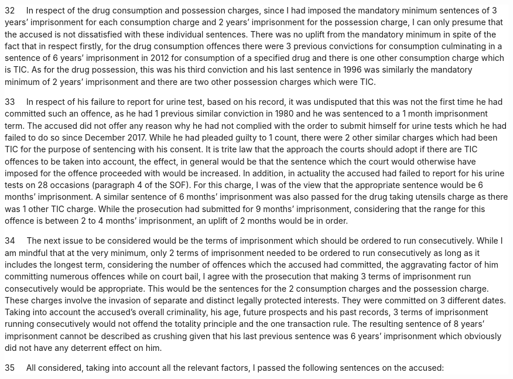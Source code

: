 32     In respect of the drug consumption and possession charges, since I had imposed the mandatory minimum sentences of 3 years’ imprisonment for each consumption charge and 2 years’ imprisonment for the possession charge, I can only presume that the accused is not dissatisfied with these individual sentences. There was no uplift from the mandatory minimum in spite of the fact that in respect firstly, for the drug consumption offences there were 3 previous convictions for consumption culminating in a sentence of 6 years’ imprisonment in 2012 for consumption of a specified drug and there is one other consumption charge which is TIC. As for the drug possession, this was his third conviction and his last sentence in 1996 was similarly the mandatory minimum of 2 years’ imprisonment and there are two other possession charges which were TIC.

33     In respect of his failure to report for urine test, based on his record, it was undisputed that this was not the first time he had committed such an offence, as he had 1 previous similar conviction in 1980 and he was sentenced to a 1 month imprisonment term. The accused did not offer any reason why he had not complied with the order to submit himself for urine tests which he had failed to do so since December 2017. While he had pleaded guilty to 1 count, there were 2 other similar charges which had been TIC for the purpose of sentencing with his consent. It is trite law that the approach the courts should adopt if there are TIC offences to be taken into account, the effect, in general would be that the sentence which the court would otherwise have imposed for the offence proceeded with would be increased. In addition, in actuality the accused had failed to report for his urine tests on 28 occasions (paragraph 4 of the SOF). For this charge, I was of the view that the appropriate sentence would be 6 months’ imprisonment. A similar sentence of 6 months’ imprisonment was also passed for the drug taking utensils charge as there was 1 other TIC charge. While the prosecution had submitted for 9 months’ imprisonment, considering that the range for this offence is between 2 to 4 months’ imprisonment, an uplift of 2 months would be in order.

34     The next issue to be considered would be the terms of imprisonment which should be ordered to run consecutively. While I am mindful that at the very minimum, only 2 terms of imprisonment needed to be ordered to run consecutively as long as it includes the longest term, considering the number of offences which the accused had committed, the aggravating factor of him committing numerous offences while on court bail, I agree with the prosecution that making 3 terms of imprisonment run consecutively would be appropriate. This would be the sentences for the 2 consumption charges and the possession charge. These charges involve the invasion of separate and distinct legally protected interests. They were committed on 3 different dates. Taking into account the accused’s overall criminality, his age, future prospects and his past records, 3 terms of imprisonment running consecutively would not offend the totality principle and the one transaction rule. The resulting sentence of 8 years’ imprisonment cannot be described as crushing given that his last previous sentence was 6 years’ imprisonment which obviously did not have any deterrent effect on him.

35     All considered, taking into account all the relevant factors, I passed the following sentences on the accused:
